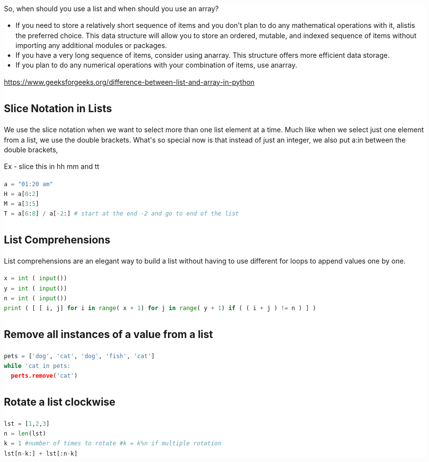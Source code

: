 So, when should you use a list and when should you use an array?

- If you need to store a relatively short sequence of items and you don't plan to do any mathematical operations with it, alistis the preferred choice. This data structure will allow you to store an ordered, mutable, and indexed sequence of items without importing any additional modules or packages.
- If you have a very long sequence of items, consider using anarray. This structure offers more efficient data storage.
- If you plan to do any numerical operations with your combination of items, use anarray.

<https://www.geeksforgeeks.org/difference-between-list-and-array-in-python>

## Slice Notation in Lists

We use the slice notation when we want to select more than one list element at a time. Much like when we select just one element from a list, we use the double brackets. What's so special now is that instead of just an integer, we also put a:in between the double brackets,

Ex - slice this in hh mm and tt

```python
a = "01:20 am"
H = a[0:2]
M = a[3:5]
T = a[6:8] / a[-2:] # start at the end -2 and go to end of the list
```

## List Comprehensions

List comprehensions are an elegant way to build a list without having to use different for loops to append values one by one.

```python
x = int ( input())
y = int ( input())
n = int ( input())
print ( [ [ i, j] for i in range( x + 1) for j in range( y + 1) if ( ( i + j ) != n ) ] )
```

## Remove all instances of a value from a list

```python
pets = ['dog', 'cat', 'dog', 'fish', 'cat']
while 'cat in pets:
  perts.remove('cat')
```

## Rotate a list clockwise

```python
lst = [1,2,3]
n = len(lst)
k = 1 #number of times to rotate #k = k%n if multiple rotation
lst[n-k:] + lst[:n-k]
```
